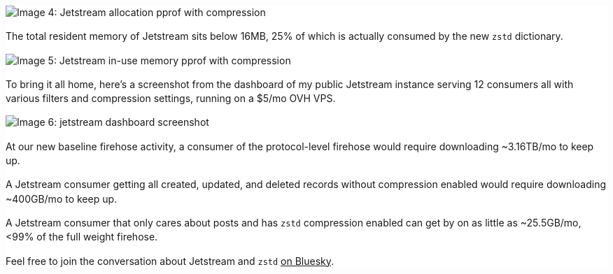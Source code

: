 ![Image 4: Jetstream allocation pprof with compression](https://jazco.dev/public/images/2024-09-24/after_allocations.png)

The total resident memory of Jetstream sits below 16MB, 25% of which is actually consumed by the new `zstd` dictionary.

![Image 5: Jetstream in-use memory pprof with compression](https://jazco.dev/public/images/2024-09-24/after_ram.png)

To bring it all home, here’s a screenshot from the dashboard of my public Jetstream instance serving 12 consumers all with various filters and compression settings, running on a $5/mo OVH VPS.

![Image 6: jetstream dashboard screenshot](https://jazco.dev/public/images/2024-09-24/jetstream_dash.png)

At our new baseline firehose activity, a consumer of the protocol-level firehose would require downloading ~3.16TB/mo to keep up.

A Jetstream consumer getting all created, updated, and deleted records without compression enabled would require downloading ~400GB/mo to keep up.

A Jetstream consumer that only cares about posts and has `zstd` compression enabled can get by on as little as ~25.5GB/mo, <99% of the full weight firehose.

Feel free to join the conversation about Jetstream and `zstd` [on Bluesky](https://bsky.app/profile/did:plc:q6gjnaw2blty4crticxkmujt/post/3l4rlbynavw2y).
